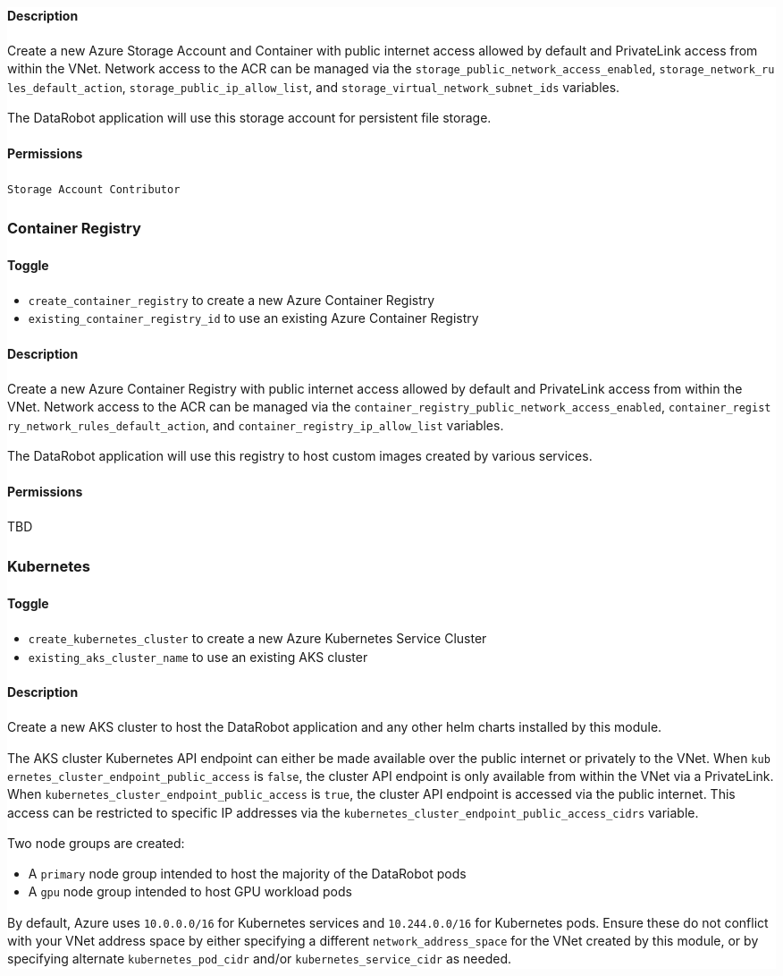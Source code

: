 #### Description
Create a new Azure Storage Account and Container with public internet access allowed by default and PrivateLink access from within the VNet. Network access to the ACR can be managed via the `storage_public_network_access_enabled`, `storage_network_rules_default_action`, `storage_public_ip_allow_list`, and `storage_virtual_network_subnet_ids` variables.

The DataRobot application will use this storage account for persistent file storage.

#### Permissions
`Storage Account Contributor`


### Container Registry
#### Toggle
- `create_container_registry` to create a new Azure Container Registry
- `existing_container_registry_id` to use an existing Azure Container Registry

#### Description
Create a new Azure Container Registry with public internet access allowed by default and PrivateLink access from within the VNet. Network access to the ACR can be managed via the `container_registry_public_network_access_enabled`, `container_registry_network_rules_default_action`, and `container_registry_ip_allow_list` variables.

The DataRobot application will use this registry to host custom images created by various services.

#### Permissions
TBD


### Kubernetes
#### Toggle
- `create_kubernetes_cluster` to create a new Azure Kubernetes Service Cluster
- `existing_aks_cluster_name` to use an existing AKS cluster

#### Description
Create a new AKS cluster to host the DataRobot application and any other helm charts installed by this module.

The AKS cluster Kubernetes API endpoint can either be made available over the public internet or privately to the VNet. When `kubernetes_cluster_endpoint_public_access` is `false`, the cluster API endpoint is only available from within the VNet via a PrivateLink. When `kubernetes_cluster_endpoint_public_access` is `true`, the cluster API endpoint is accessed via the public internet. This access can be restricted to specific IP addresses via the `kubernetes_cluster_endpoint_public_access_cidrs` variable.

Two node groups are created:
- A `primary` node group intended to host the majority of the DataRobot pods
- A `gpu` node group intended to host GPU workload pods

By default, Azure uses `10.0.0.0/16` for Kubernetes services and `10.244.0.0/16` for Kubernetes pods. Ensure these do not conflict with your VNet address space by either specifying a different `network_address_space` for the VNet created by this module, or by specifying alternate `kubernetes_pod_cidr` and/or `kubernetes_service_cidr` as needed.
